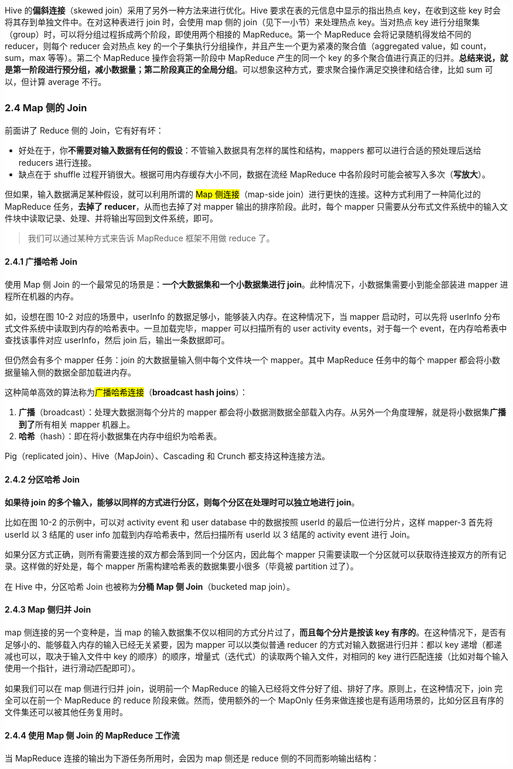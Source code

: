 Hive 的**偏斜连接**（skewed join）采用了另外一种方法来进行优化。Hive 要求在表的元信息中显示的指出热点 key，在收到这些 key 时会将其存到单独文件中。在对这种表进行 join 时，会使用 map 侧的 join（见下一小节）来处理热点 key。当对热点 key 进行分组聚集（group）时，可以将分组过程拆成两个阶段，即使用两个相接的 MapReduce。第一个 MapReduce 会将记录随机得发给不同的 reducer，则每个 reducer 会对热点 key 的一个子集执行分组操作，并且产生一个更为紧凑的聚合值（aggregated value，如 count，sum，max 等等）。第二个 MapReduce 操作会将第一阶段中 MapReduce 产生的同一个 key 的多个聚合值进行真正的归并。**总结来说，就是第一阶段进行预分组，减小数据量；第二阶段真正的全局分组**。可以想象这种方式，要求聚合操作满足交换律和结合律，比如 sum 可以，但计算 average 不行。

### 2.4 Map 侧的 Join

前面讲了 Reduce 侧的 Join，它有好有坏：

+ 好处在于，你**不需要对输入数据有任何的假设**：不管输入数据具有怎样的属性和结构，mappers 都可以进行合适的预处理后送给 reducers 进行连接。
+ 缺点在于 shuffle 过程开销很大。根据可用内存缓存大小不同，数据在流经 MapReduce 中各阶段时可能会被写入多次（**写放大**）。

但如果，输入数据满足某种假设，就可以利用所谓的 <mark>Map 侧连接</mark>（map-side join）进行更快的连接。这种方式利用了一种简化过的 MapReduce 任务，**去掉了 reducer**，从而也去掉了对 mapper 输出的排序阶段。此时，每个 mapper 只需要从分布式文件系统中的输入文件块中读取记录、处理、并将输出写回到文件系统，即可。

> 我们可以通过某种方式来告诉 MapReduce 框架不用做 reduce 了。

#### 2.4.1 广播哈希 Join

使用 Map 侧 Join 的一个最常见的场景是：**一个大数据集和一个小数据集进行 join**。此种情况下，小数据集需要小到能全部装进 mapper 进程所在机器的内存。

如，设想在图 10-2 对应的场景中，userInfo 的数据足够小，能够装入内存。在这种情况下，当 mapper 启动时，可以先将 userInfo 分布式文件系统中读取到内存的哈希表中。一旦加载完毕，mapper 可以扫描所有的 user activity events，对于每一个 event，在内存哈希表中查找该事件对应 userInfo，然后 join 后，输出一条数据即可。

但仍然会有多个 mapper 任务：join 的大数据量输入侧中每个文件块一个 mapper。其中 MapReduce 任务中的每个 mapper 都会将小数据量输入侧的数据全部加载进内存。

这种简单高效的算法称为<mark>广播哈希连接</mark>（**broadcast hash joins**）：

1. **广播**（broadcast）：处理大数据测每个分片的 mapper 都会将小数据测数据全部载入内存。从另外一个角度理解，就是将小数据集**广播到了**所有相关 mapper 机器上。
2. **哈希**（hash）：即在将小数据集在内存中组织为哈希表。

Pig（replicated join）、Hive（MapJoin）、Cascading 和 Crunch 都支持这种连接方法。

#### 2.4.2 分区哈希 Join

**如果待 join 的多个输入，能够以同样的方式进行分区，则每个分区在处理时可以独立地进行 join**。

比如在图 10-2 的示例中，可以对 activity event 和 user database 中的数据按照 userId 的最后一位进行分片，这样 mapper-3 首先将 userId 以 3 结尾的 user info 加载到内存哈希表中，然后扫描所有 userId 以 3 结尾的 activity event 进行 Join。

如果分区方式正确，则所有需要连接的双方都会落到同一个分区内，因此每个 mapper 只需要读取一个分区就可以获取待连接双方的所有记录。这样做的好处是，每个 mapper 所需构建哈希表的数据集要小很多（毕竟被 partition 过了）。

在 Hive 中，分区哈希 Join 也被称为**分桶 Map 侧 Join**（bucketed map join）。

#### 2.4.3 Map 侧归并 Join

map 侧连接的另一个变种是，当 map 的输入数据集不仅以相同的方式分片过了，**而且每个分片是按该 key 有序的**。在这种情况下，是否有足够小的、能够载入内存的输入已经无关紧要，因为 mapper 可以以类似普通 reducer 的方式对输入数据进行归并：都以 key 递增（都递减也可以，取决于输入文件中 key 的顺序）的顺序，增量式（迭代式）的读取两个输入文件，对相同的 key 进行匹配连接（比如对每个输入使用一个指针，进行滑动匹配即可）。

如果我们可以在 map 侧进行归并 join，说明前一个 MapReduce 的输入已经将文件分好了组、排好了序。原则上，在这种情况下，join 完全可以在前一个 MapReduce 的 reduce 阶段来做。然而，使用额外的一个 MapOnly 任务来做连接也是有适用场景的，比如分区且有序的文件集还可以被其他任务复用时。

#### 2.4.4 使用 Map 侧 Join 的 MapReduce 工作流

当 MapReduce 连接的输出为下游任务所用时，会因为 map 侧还是 reduce 侧的不同而影响输出结构：
